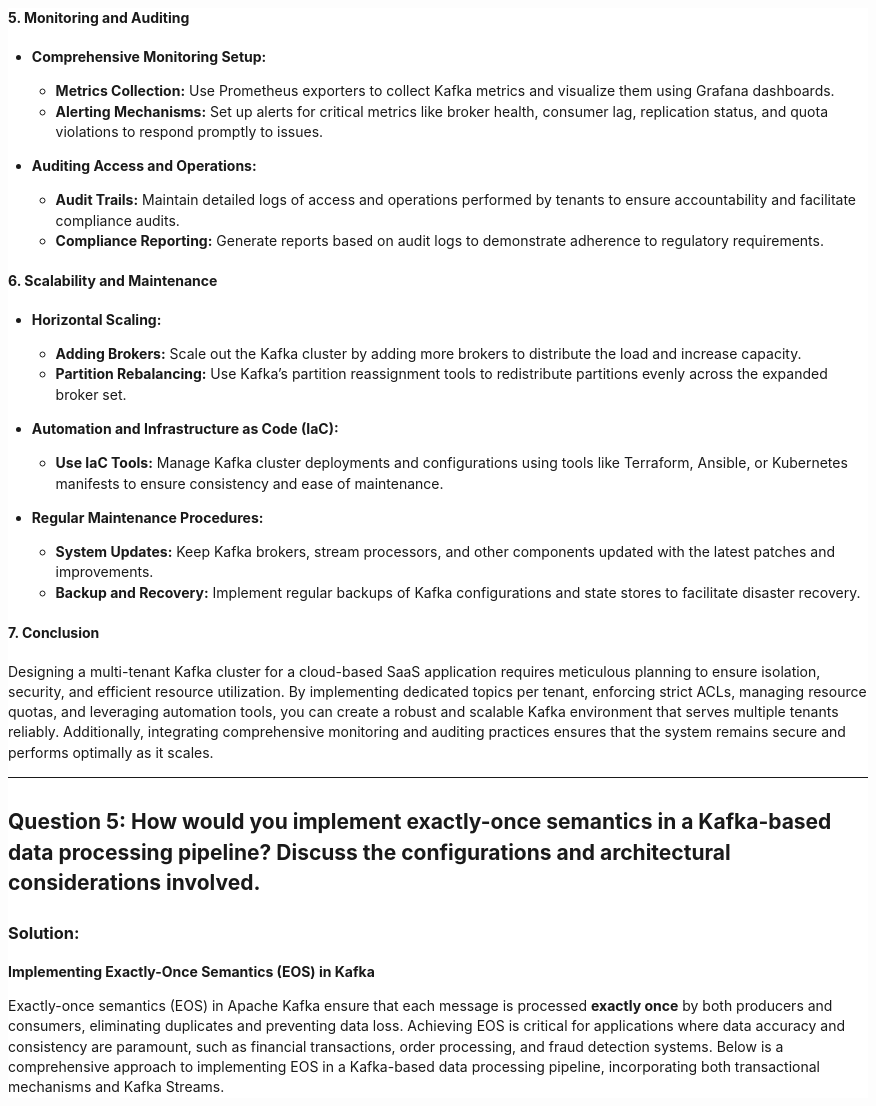 #### 5. **Monitoring and Auditing**

- **Comprehensive Monitoring Setup:**
  - **Metrics Collection:** Use Prometheus exporters to collect Kafka metrics and visualize them using Grafana dashboards.
  - **Alerting Mechanisms:** Set up alerts for critical metrics like broker health, consumer lag, replication status, and quota violations to respond promptly to issues.

- **Auditing Access and Operations:**
  - **Audit Trails:** Maintain detailed logs of access and operations performed by tenants to ensure accountability and facilitate compliance audits.
  - **Compliance Reporting:** Generate reports based on audit logs to demonstrate adherence to regulatory requirements.

#### 6. **Scalability and Maintenance**

- **Horizontal Scaling:**
  - **Adding Brokers:** Scale out the Kafka cluster by adding more brokers to distribute the load and increase capacity.
  - **Partition Rebalancing:** Use Kafka’s partition reassignment tools to redistribute partitions evenly across the expanded broker set.

- **Automation and Infrastructure as Code (IaC):**
  - **Use IaC Tools:** Manage Kafka cluster deployments and configurations using tools like Terraform, Ansible, or Kubernetes manifests to ensure consistency and ease of maintenance.

- **Regular Maintenance Procedures:**
  - **System Updates:** Keep Kafka brokers, stream processors, and other components updated with the latest patches and improvements.
  - **Backup and Recovery:** Implement regular backups of Kafka configurations and state stores to facilitate disaster recovery.

#### 7. **Conclusion**

Designing a multi-tenant Kafka cluster for a cloud-based SaaS application requires meticulous planning to ensure isolation, security, and efficient resource utilization. By implementing dedicated topics per tenant, enforcing strict ACLs, managing resource quotas, and leveraging automation tools, you can create a robust and scalable Kafka environment that serves multiple tenants reliably. Additionally, integrating comprehensive monitoring and auditing practices ensures that the system remains secure and performs optimally as it scales.

---

## Question 5: How would you implement exactly-once semantics in a Kafka-based data processing pipeline? Discuss the configurations and architectural considerations involved.

### **Solution:**

**Implementing Exactly-Once Semantics (EOS) in Kafka**

Exactly-once semantics (EOS) in Apache Kafka ensure that each message is processed **exactly once** by both producers and consumers, eliminating duplicates and preventing data loss. Achieving EOS is critical for applications where data accuracy and consistency are paramount, such as financial transactions, order processing, and fraud detection systems. Below is a comprehensive approach to implementing EOS in a Kafka-based data processing pipeline, incorporating both transactional mechanisms and Kafka Streams.
